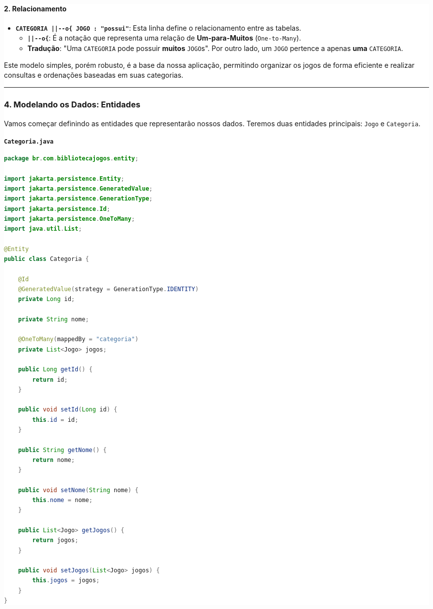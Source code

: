 #### 2\. Relacionamento

  * **`CATEGORIA ||--o{ JOGO : "possui"`**: Esta linha define o relacionamento entre as tabelas.
      * **`||--o{`**: É a notação que representa uma relação de **Um-para-Muitos** (`One-to-Many`).
      * **Tradução**: "Uma `CATEGORIA` pode possuir **muitos** `JOGO`s". Por outro lado, um `JOGO` pertence a apenas **uma** `CATEGORIA`.

Este modelo simples, porém robusto, é a base da nossa aplicação, permitindo organizar os jogos de forma eficiente e realizar consultas e ordenações baseadas em suas categorias.

---

### 4\. Modelando os Dados: Entidades

Vamos começar definindo as entidades que representarão nossos dados. Teremos duas entidades principais: `Jogo` e `Categoria`.

**`Categoria.java`**

```java
package br.com.bibliotecajogos.entity;

import jakarta.persistence.Entity;
import jakarta.persistence.GeneratedValue;
import jakarta.persistence.GenerationType;
import jakarta.persistence.Id;
import jakarta.persistence.OneToMany;
import java.util.List;

@Entity
public class Categoria {

    @Id
    @GeneratedValue(strategy = GenerationType.IDENTITY)
    private Long id;

    private String nome;

    @OneToMany(mappedBy = "categoria")
    private List<Jogo> jogos;

    public Long getId() {
        return id;
    }

    public void setId(Long id) {
        this.id = id;
    }

    public String getNome() {
        return nome;
    }

    public void setNome(String nome) {
        this.nome = nome;
    }

    public List<Jogo> getJogos() {
        return jogos;
    }

    public void setJogos(List<Jogo> jogos) {
        this.jogos = jogos;
    }
}
```